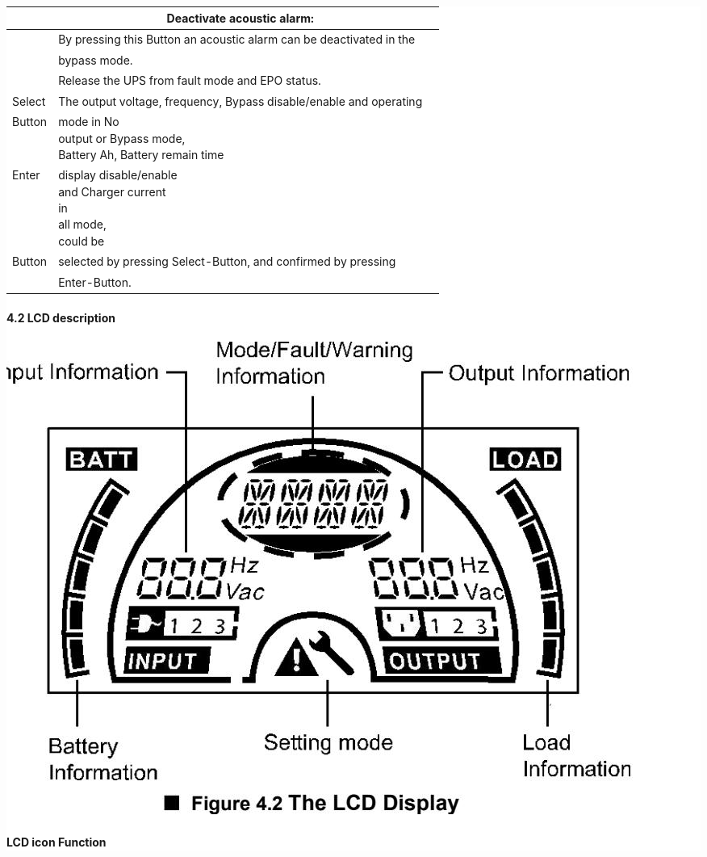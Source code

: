 |        | Deactivate acoustic alarm:                                                   |  |
|--------|------------------------------------------------------------------------------|--|
|        | By pressing this Button an acoustic alarm can be deactivated in the          |  |
|        | bypass mode.                                                                 |  |
|        | Release the UPS from fault mode and EPO status.                              |  |
| Select | The output voltage, frequency, Bypass disable/enable and operating           |  |
| Button | mode in No<br>output or Bypass mode,<br>Battery Ah, Battery remain time      |  |
| Enter  | display disable/enable<br>and Charger current<br>in<br>all mode,<br>could be |  |
| Button | selected by pressing Select-Button, and confirmed by pressing                |  |
|        | Enter-Button.                                                                |  |

#### **4.2 LCD description**

![](_page_12_Figure_2.jpeg)

#### **LCD icon Function**
